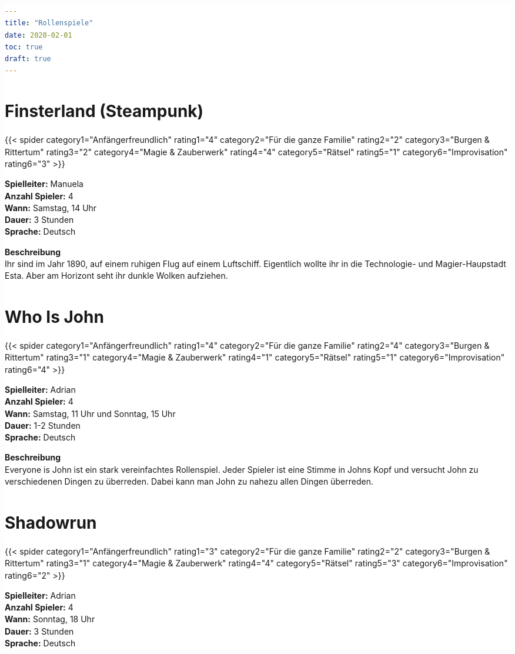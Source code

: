 ```yaml
---
title: "Rollenspiele"
date: 2020-02-01
toc: true
draft: true
---
```


# Finsterland (Steampunk)

{{< spider category1="Anfängerfreundlich" rating1="4" category2="Für die ganze Familie" rating2="2" category3="Burgen & Rittertum" rating3="2" category4="Magie & Zauberwerk" rating4="4" category5="Rätsel" rating5="1" category6="Improvisation" rating6="3" >}}

**Spielleiter:** Manuela\
**Anzahl Spieler:** 4\
**Wann:** Samstag, 14 Uhr\
**Dauer:** 3 Stunden\
**Sprache:** Deutsch

**Beschreibung**\
Ihr sind im Jahr 1890, auf einem ruhigen Flug auf einem Luftschiff. Eigentlich wollte ihr in die Technologie- und Magier-Haupstadt Esta. Aber am Horizont seht ihr dunkle Wolken aufziehen.

# Who Is John

{{< spider category1="Anfängerfreundlich" rating1="4" category2="Für die ganze Familie" rating2="4" category3="Burgen & Rittertum" rating3="1" category4="Magie & Zauberwerk" rating4="1" category5="Rätsel" rating5="1" category6="Improvisation" rating6="4" >}}

**Spielleiter:** Adrian\
**Anzahl Spieler:** 4\
**Wann:** Samstag, 11 Uhr und Sonntag, 15 Uhr\
**Dauer:** 1-2 Stunden\
**Sprache:** Deutsch

**Beschreibung**\
Everyone is John ist ein stark vereinfachtes Rollenspiel. Jeder Spieler ist eine Stimme in Johns Kopf und versucht John zu verschiedenen Dingen zu überreden. Dabei kann man John zu nahezu allen Dingen überreden.

# Shadowrun

{{< spider category1="Anfängerfreundlich" rating1="3" category2="Für die ganze Familie" rating2="2" category3="Burgen & Rittertum" rating3="1" category4="Magie & Zauberwerk" rating4="4" category5="Rätsel" rating5="3" category6="Improvisation" rating6="2" >}}

**Spielleiter:** Adrian\
**Anzahl Spieler:** 4\
**Wann:** Sonntag, 18 Uhr\
**Dauer:** 3 Stunden\
**Sprache:** Deutsch
